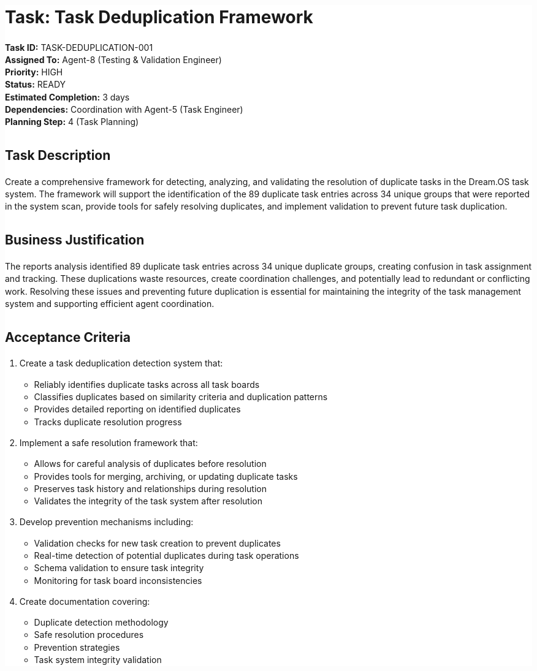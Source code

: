 # Task: Task Deduplication Framework

**Task ID:** TASK-DEDUPLICATION-001  
**Assigned To:** Agent-8 (Testing & Validation Engineer)  
**Priority:** HIGH  
**Status:** READY  
**Estimated Completion:** 3 days  
**Dependencies:** Coordination with Agent-5 (Task Engineer)  
**Planning Step:** 4 (Task Planning)

## Task Description

Create a comprehensive framework for detecting, analyzing, and validating the resolution of duplicate tasks in the Dream.OS task system. The framework will support the identification of the 89 duplicate task entries across 34 unique groups that were reported in the system scan, provide tools for safely resolving duplicates, and implement validation to prevent future task duplication.

## Business Justification

The reports analysis identified 89 duplicate task entries across 34 unique duplicate groups, creating confusion in task assignment and tracking. These duplications waste resources, create coordination challenges, and potentially lead to redundant or conflicting work. Resolving these issues and preventing future duplication is essential for maintaining the integrity of the task management system and supporting efficient agent coordination.

## Acceptance Criteria

1. Create a task deduplication detection system that:
   - Reliably identifies duplicate tasks across all task boards
   - Classifies duplicates based on similarity criteria and duplication patterns
   - Provides detailed reporting on identified duplicates
   - Tracks duplicate resolution progress

2. Implement a safe resolution framework that:
   - Allows for careful analysis of duplicates before resolution
   - Provides tools for merging, archiving, or updating duplicate tasks
   - Preserves task history and relationships during resolution
   - Validates the integrity of the task system after resolution

3. Develop prevention mechanisms including:
   - Validation checks for new task creation to prevent duplicates
   - Real-time detection of potential duplicates during task operations
   - Schema validation to ensure task integrity
   - Monitoring for task board inconsistencies

4. Create documentation covering:
   - Duplicate detection methodology
   - Safe resolution procedures
   - Prevention strategies
   - Task system integrity validation
